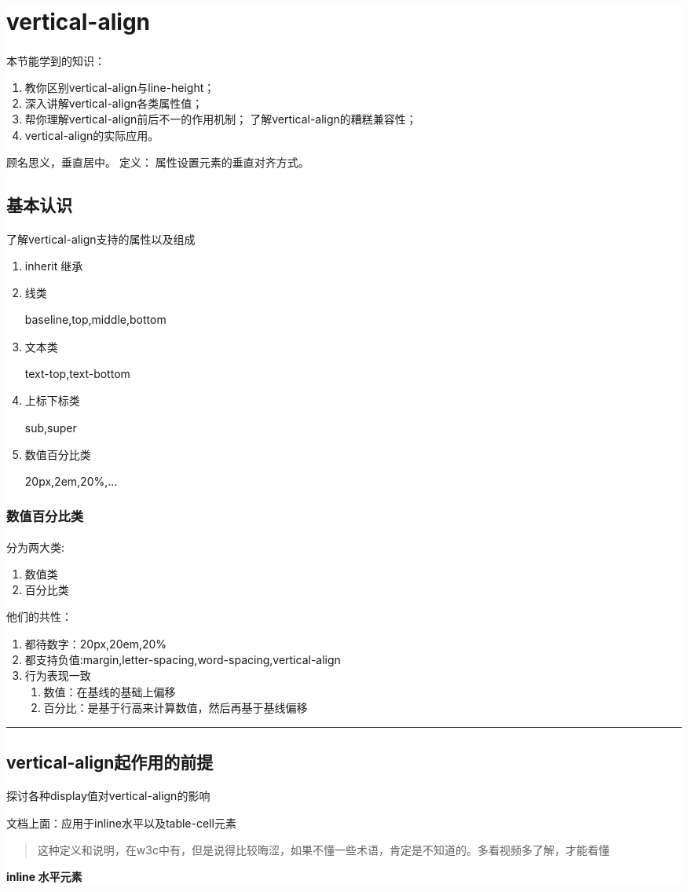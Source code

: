 # vertical-align

本节能学到的知识：

1. 教你区别vertical-align与line-height；
2. 深入讲解vertical-align各类属性值；
3. 帮你理解vertical-align前后不一的作用机制；
了解vertical-align的糟糕兼容性；
4. vertical-align的实际应用。

顾名思义，垂直居中。
定义： 属性设置元素的垂直对齐方式。


## 基本认识
了解vertical-align支持的属性以及组成

1. inherit 继承
2. 线类
    
    baseline,top,middle,bottom
3. 文本类

    text-top,text-bottom
4. 上标下标类
    
    sub,super
5. 数值百分比类

    20px,2em,20%,...
    
### 数值百分比类

分为两大类:

1. 数值类
2. 百分比类

他们的共性：

1. 都待数字：20px,20em,20%
2. 都支持负值:margin,letter-spacing,word-spacing,vertical-align
3. 行为表现一致
    1. 数值：在基线的基础上偏移
    2. 百分比：是基于行高来计算数值，然后再基于基线偏移
    
----

## vertical-align起作用的前提
探讨各种display值对vertical-align的影响

文档上面：应用于inline水平以及table-cell元素
> 这种定义和说明，在w3c中有，但是说得比较晦涩，如果不懂一些术语，肯定是不知道的。多看视频多了解，才能看懂

**inline 水平元素**
